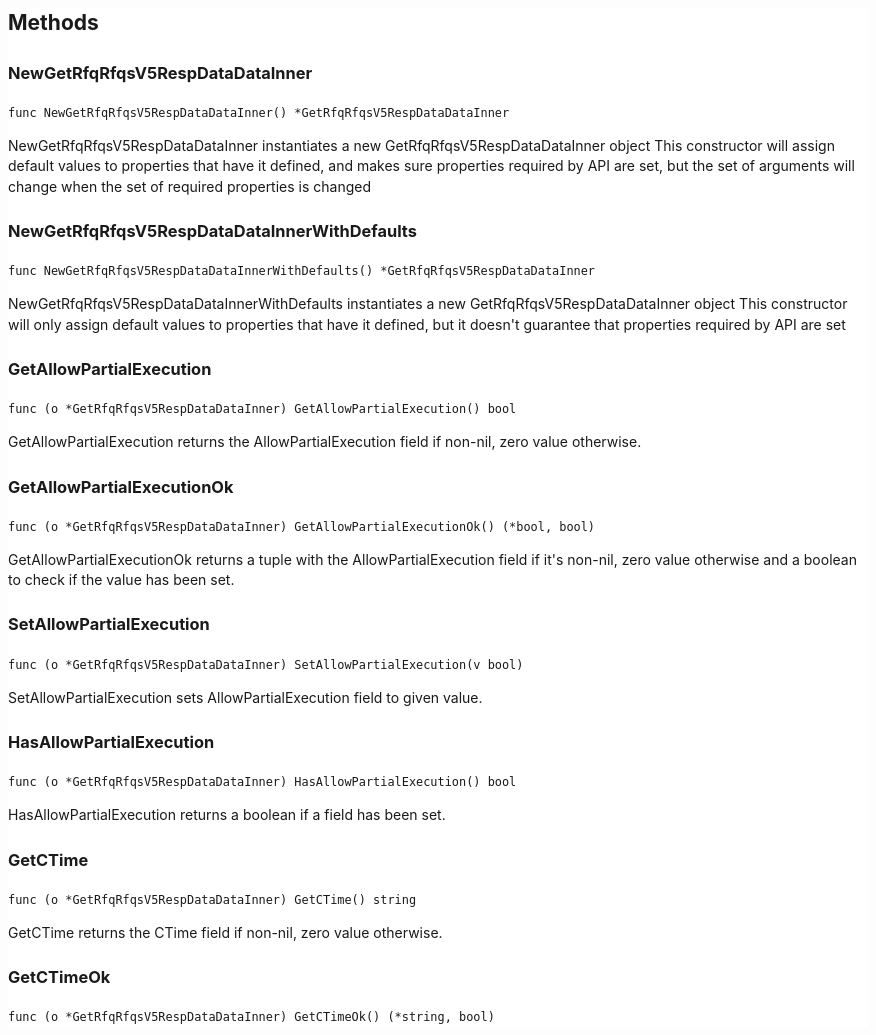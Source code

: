 ## Methods

### NewGetRfqRfqsV5RespDataDataInner

`func NewGetRfqRfqsV5RespDataDataInner() *GetRfqRfqsV5RespDataDataInner`

NewGetRfqRfqsV5RespDataDataInner instantiates a new GetRfqRfqsV5RespDataDataInner object
This constructor will assign default values to properties that have it defined,
and makes sure properties required by API are set, but the set of arguments
will change when the set of required properties is changed

### NewGetRfqRfqsV5RespDataDataInnerWithDefaults

`func NewGetRfqRfqsV5RespDataDataInnerWithDefaults() *GetRfqRfqsV5RespDataDataInner`

NewGetRfqRfqsV5RespDataDataInnerWithDefaults instantiates a new GetRfqRfqsV5RespDataDataInner object
This constructor will only assign default values to properties that have it defined,
but it doesn't guarantee that properties required by API are set

### GetAllowPartialExecution

`func (o *GetRfqRfqsV5RespDataDataInner) GetAllowPartialExecution() bool`

GetAllowPartialExecution returns the AllowPartialExecution field if non-nil, zero value otherwise.

### GetAllowPartialExecutionOk

`func (o *GetRfqRfqsV5RespDataDataInner) GetAllowPartialExecutionOk() (*bool, bool)`

GetAllowPartialExecutionOk returns a tuple with the AllowPartialExecution field if it's non-nil, zero value otherwise
and a boolean to check if the value has been set.

### SetAllowPartialExecution

`func (o *GetRfqRfqsV5RespDataDataInner) SetAllowPartialExecution(v bool)`

SetAllowPartialExecution sets AllowPartialExecution field to given value.

### HasAllowPartialExecution

`func (o *GetRfqRfqsV5RespDataDataInner) HasAllowPartialExecution() bool`

HasAllowPartialExecution returns a boolean if a field has been set.

### GetCTime

`func (o *GetRfqRfqsV5RespDataDataInner) GetCTime() string`

GetCTime returns the CTime field if non-nil, zero value otherwise.

### GetCTimeOk

`func (o *GetRfqRfqsV5RespDataDataInner) GetCTimeOk() (*string, bool)`
